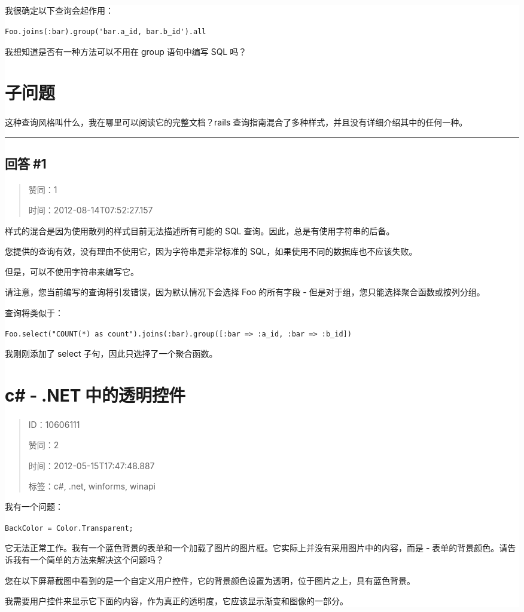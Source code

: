 我很确定以下查询会起作用：

```
Foo.joins(:bar).group('bar.a_id, bar.b_id').all 
```

我想知道是否有一种方法可以不用在 group 语句中编写 SQL 吗？

# 子问题

这种查询风格叫什么，我在哪里可以阅读它的完整文档？rails 查询指南混合了多种样式，并且没有详细介绍其中的任何一种。

* * *

## 回答 #1

> 赞同：1
> 
> 时间：2012-08-14T07:52:27.157

样式的混合是因为使用散列的样式目前无法描述所有可能的 SQL 查询。因此，总是有使用字符串的后备。

您提供的查询有效，没有理由不使用它，因为字符串是非常标准的 SQL，如果使用不同的数据库也不应该失败。

但是，可以不使用字符串来编写它。

请注意，您当前编写的查询将引发错误，因为默认情况下会选择 Foo 的所有字段 - 但是对于组，您只能选择聚合函数或按列分组。

查询将类似于：

```
Foo.select("COUNT(*) as count").joins(:bar).group([:bar => :a_id, :bar => :b_id]) 
```

我刚刚添加了 select 子句，因此只选择了一个聚合函数。

# c# - .NET 中的透明控件

> ID：10606111
> 
> 赞同：2
> 
> 时间：2012-05-15T17:47:48.887
> 
> 标签：c#, .net, winforms, winapi

我有一个问题：

```
BackColor = Color.Transparent; 
```

它无法正常工作。我有一个蓝色背景的表单和一个加载了图片的图片框。它实际上并没有采用图片中的内容，而是 - 表单的背景颜色。请告诉我有一个简单的方法来解决这个问题吗？

您在以下屏幕截图中看到的是一个自定义用户控件，它的背景颜色设置为透明，位于图片之上，具有蓝色背景。

我需要用户控件来显示它下面的内容，作为真正的透明度，它应该显示渐变和图像的一部分。
